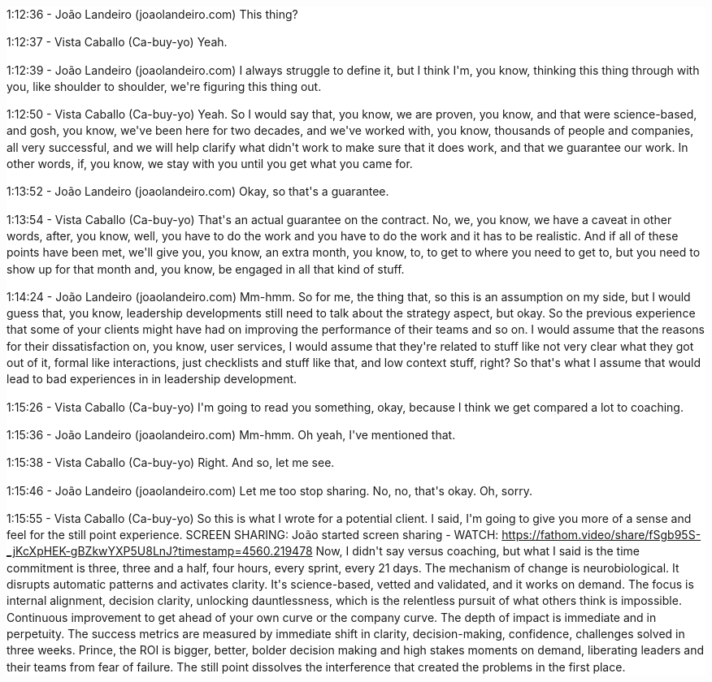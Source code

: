 1:12:36 - João Landeiro (joaolandeiro.com)
  This thing?

1:12:37 - Vista Caballo (Ca-buy-yo)
  Yeah.

1:12:39 - João Landeiro (joaolandeiro.com)
  I always struggle to define it, but I think I'm, you know, thinking this thing through with you, like shoulder to shoulder, we're figuring this thing out.

1:12:50 - Vista Caballo (Ca-buy-yo)
  Yeah. So I would say that, you know, we are proven, you know, and that were science-based, and gosh, you know, we've been here for two decades, and we've worked with, you know, thousands of people and companies, all very successful, and we will help clarify what didn't work to make sure that it does work, and that we guarantee our work.  In other words, if, you know, we stay with you until you get what you came for.

1:13:52 - João Landeiro (joaolandeiro.com)
  Okay, so that's a guarantee.

1:13:54 - Vista Caballo (Ca-buy-yo)
  That's an actual guarantee on the contract. No, we, you know, we have a caveat in other words, after, you know, well, you have to do the work and you have to do the work and it has to be realistic.  And if all of these points have been met, we'll give you, you know, an extra month, you know, to, to get to where you need to get to, but you need to show up for that month and, you know, be engaged in all that kind of stuff.

1:14:24 - João Landeiro (joaolandeiro.com)
  Mm-hmm. So for me, the thing that, so this is an assumption on my side, but I would guess that, you know, leadership developments still need to talk about the strategy aspect, but okay.  So the previous experience that some of your clients might have had on improving the performance of their teams and so on.  I would assume that the reasons for their dissatisfaction on, you know, user services, I would assume that they're related to stuff like not very clear what they got out of it, formal like interactions, just checklists and stuff like that, and low context stuff, right?  So that's what I assume that would lead to bad experiences in in leadership development.

1:15:26 - Vista Caballo (Ca-buy-yo)
  I'm going to read you something, okay, because I think we get compared a lot to coaching.

1:15:36 - João Landeiro (joaolandeiro.com)
  Mm-hmm. Oh yeah, I've mentioned that.

1:15:38 - Vista Caballo (Ca-buy-yo)
  Right. And so, let me see.

1:15:46 - João Landeiro (joaolandeiro.com)
  Let me too stop sharing. No, no, that's okay. Oh, sorry.

1:15:55 - Vista Caballo (Ca-buy-yo)
  So this is what I wrote for a potential client. I said, I'm going to give you more of a sense and feel for the still point experience.
  SCREEN SHARING: João started screen sharing - WATCH: https://fathom.video/share/fSgb95S-_jKcXpHEK-gBZkwYXP5U8LnJ?timestamp=4560.219478  Now, I didn't say versus coaching, but what I said is the time commitment is three, three and a half, four hours, every sprint, every 21 days.  The mechanism of change is neurobiological. It disrupts automatic patterns and activates clarity. It's science-based, vetted and validated, and it works on demand.  The focus is internal alignment, decision clarity, unlocking dauntlessness, which is the relentless pursuit of what others think is impossible.  Continuous improvement to get ahead of your own curve or the company curve. The depth of impact is immediate and in perpetuity.  The success metrics are measured by immediate shift in clarity, decision-making, confidence, challenges solved in three weeks. Prince, the ROI is bigger, better, bolder decision making and high stakes moments on demand, liberating leaders and their teams from fear of failure.  The still point dissolves the interference that created the problems in the first place.
